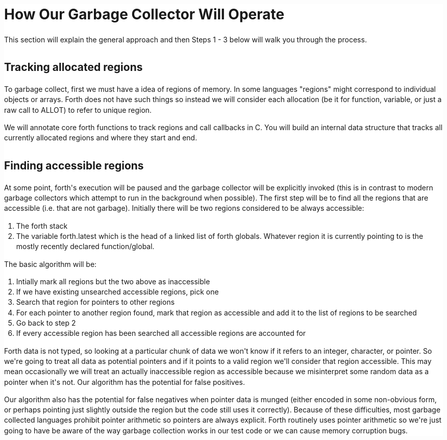 # How Our Garbage Collector Will Operate

This section will explain the general approach and then Steps 1 - 3 below
will walk you through the process.

## Tracking allocated regions

To garbage collect, first we must have a idea of regions of memory.
In some languages "regions" might correspond to individual objects or
arrays.  Forth does not have such things so instead we will consider
each allocation (be it for function, variable, or just a raw call to
ALLOT) to refer to unique region.

We will annotate core forth functions to track regions and call
callbacks in C.  You will build an internal data structure that tracks
all currently allocated regions and where they start and end.

## Finding accessible regions

At some point, forth's execution will be paused and the garbage
collector will be explicitly invoked (this is in contrast to modern
garbage collectors which attempt to run in the background when
possible).  The first step will be to find all the regions that are
accessible (i.e. that are not garbage).  Initially there will be two
regions considered to be always accessible:

1. The forth stack
2. The variable forth.latest which is the head of a linked list of
   forth globals.  Whatever region it is currently pointing to is the
   mostly recently declared function/global.

The basic algorithm will be:

1. Intially mark all regions but the two above as inaccessible
2. If we have existing unsearched accessible regions, pick one
3. Search that region for pointers to other regions
4. For each pointer to another region found, mark that region as
   accessible and add it to the list of regions to be searched
5. Go back to step 2
6. If every accessible region has been searched all accessible
   regions are accounted for
    
Forth data is not typed, so looking at a particular chunk of data we
won't know if it refers to an integer, character, or pointer.  So
we're going to treat all data as potential pointers and if it points
to a valid region we'll consider that region accessible.  This may
mean occasionally we will treat an actually inaccessible region as
accessible because we misinterpret some random data as a pointer when
it's not.  Our algorithm has the potential for false positives.

Our algorithm also has the potential for false negatives when pointer
data is munged (either encoded in some non-obvious form, or perhaps
pointing just slightly outside the region but the code still uses it
correctly).  Because of these difficulties, most garbage collected
languages prohibit pointer arithmetic so pointers are always explicit.
Forth routinely uses pointer arithmetic so we're just going to have be
aware of the way garbage collection works in our test code or we can
cause memory corruption bugs.
